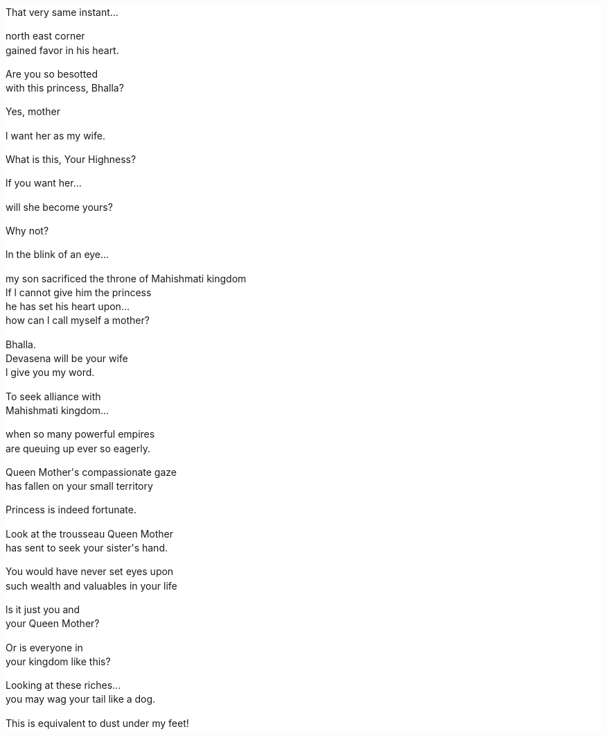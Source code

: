 That very same instant...  
  
north east corner  
gained favor in his heart.  
  
Are you so besotted  
with this princess, Bhalla?  
  
Yes, mother  
  
l want her as my wife.  
  
What is this, Your Highness?  
  
lf you want her...  
  
will she become yours?  
  
Why not?  
  
ln the blink of an eye...  
  
my son sacrificed the throne of Mahishmati kingdom    
lf l cannot give him the princess  
he has set his heart upon...  
how can l call myself a mother?  
  
Bhalla.  
Devasena will be your wife  
l give you my word.  
  
  
  
To seek alliance with  
Mahishmati kingdom...  

when so many powerful empires  
are queuing up ever so eagerly.  

Queen Mother's compassionate gaze  
has fallen on your small territory  
  
Princess is indeed fortunate.  
  
Look at the trousseau Queen Mother  
has sent to seek your sister's hand.  
  
You would have never set eyes upon  
such wealth and valuables in your life  
  
ls it just you and  
your Queen Mother?  
  
Or is everyone in  
your kingdom like this?  
  
Looking at these riches...  
you may wag your tail like a dog.  
  
This is equivalent to  dust under my feet!  

